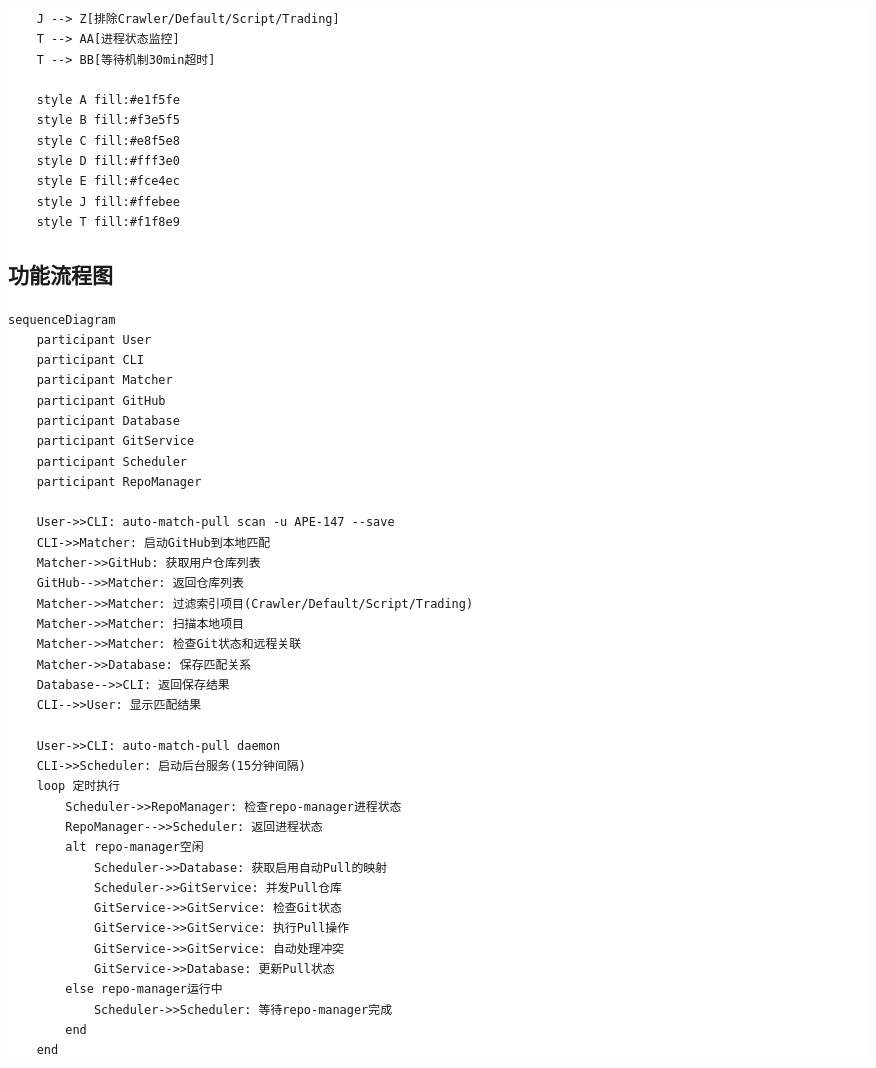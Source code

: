```mermaid
    J --> Z[排除Crawler/Default/Script/Trading]
    T --> AA[进程状态监控]
    T --> BB[等待机制30min超时]
    
    style A fill:#e1f5fe
    style B fill:#f3e5f5
    style C fill:#e8f5e8
    style D fill:#fff3e0
    style E fill:#fce4ec
    style J fill:#ffebee
    style T fill:#f1f8e9
```

## 功能流程图

```mermaid
sequenceDiagram
    participant User
    participant CLI
    participant Matcher
    participant GitHub
    participant Database
    participant GitService
    participant Scheduler
    participant RepoManager
    
    User->>CLI: auto-match-pull scan -u APE-147 --save
    CLI->>Matcher: 启动GitHub到本地匹配
    Matcher->>GitHub: 获取用户仓库列表
    GitHub-->>Matcher: 返回仓库列表
    Matcher->>Matcher: 过滤索引项目(Crawler/Default/Script/Trading)
    Matcher->>Matcher: 扫描本地项目
    Matcher->>Matcher: 检查Git状态和远程关联
    Matcher->>Database: 保存匹配关系
    Database-->>CLI: 返回保存结果
    CLI-->>User: 显示匹配结果
    
    User->>CLI: auto-match-pull daemon
    CLI->>Scheduler: 启动后台服务(15分钟间隔)
    loop 定时执行
        Scheduler->>RepoManager: 检查repo-manager进程状态
        RepoManager-->>Scheduler: 返回进程状态
        alt repo-manager空闲
            Scheduler->>Database: 获取启用自动Pull的映射
            Scheduler->>GitService: 并发Pull仓库
            GitService->>GitService: 检查Git状态
            GitService->>GitService: 执行Pull操作
            GitService->>GitService: 自动处理冲突
            GitService->>Database: 更新Pull状态
        else repo-manager运行中
            Scheduler->>Scheduler: 等待repo-manager完成
        end
    end
```
